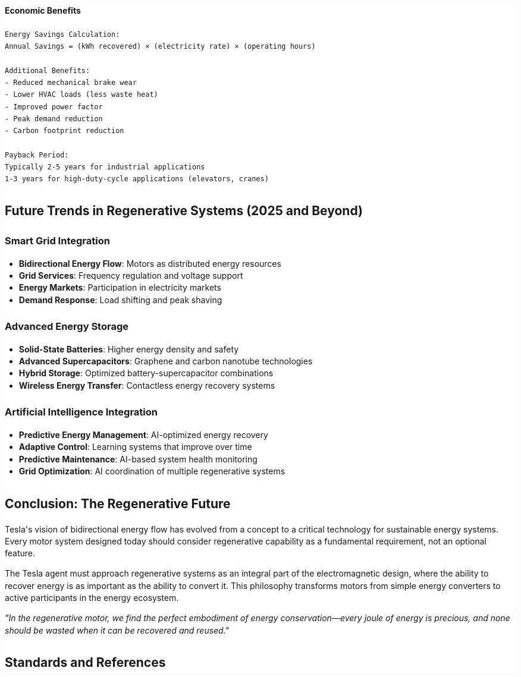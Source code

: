 #### **Economic Benefits**
```
Energy Savings Calculation:
Annual Savings = (kWh recovered) × (electricity rate) × (operating hours)

Additional Benefits:
- Reduced mechanical brake wear
- Lower HVAC loads (less waste heat)
- Improved power factor
- Peak demand reduction
- Carbon footprint reduction

Payback Period:
Typically 2-5 years for industrial applications
1-3 years for high-duty-cycle applications (elevators, cranes)
```

## Future Trends in Regenerative Systems (2025 and Beyond)

### Smart Grid Integration
- **Bidirectional Energy Flow**: Motors as distributed energy resources
- **Grid Services**: Frequency regulation and voltage support
- **Energy Markets**: Participation in electricity markets
- **Demand Response**: Load shifting and peak shaving

### Advanced Energy Storage
- **Solid-State Batteries**: Higher energy density and safety
- **Advanced Supercapacitors**: Graphene and carbon nanotube technologies
- **Hybrid Storage**: Optimized battery-supercapacitor combinations
- **Wireless Energy Transfer**: Contactless energy recovery systems

### Artificial Intelligence Integration
- **Predictive Energy Management**: AI-optimized energy recovery
- **Adaptive Control**: Learning systems that improve over time
- **Predictive Maintenance**: AI-based system health monitoring
- **Grid Optimization**: AI coordination of multiple regenerative systems

## Conclusion: The Regenerative Future

Tesla's vision of bidirectional energy flow has evolved from a concept to a critical technology for sustainable energy systems. Every motor system designed today should consider regenerative capability as a fundamental requirement, not an optional feature.

The Tesla agent must approach regenerative systems as an integral part of the electromagnetic design, where the ability to recover energy is as important as the ability to convert it. This philosophy transforms motors from simple energy converters to active participants in the energy ecosystem.

*"In the regenerative motor, we find the perfect embodiment of energy conservation—every joule of energy is precious, and none should be wasted when it can be recovered and reused."*

## Standards and References
